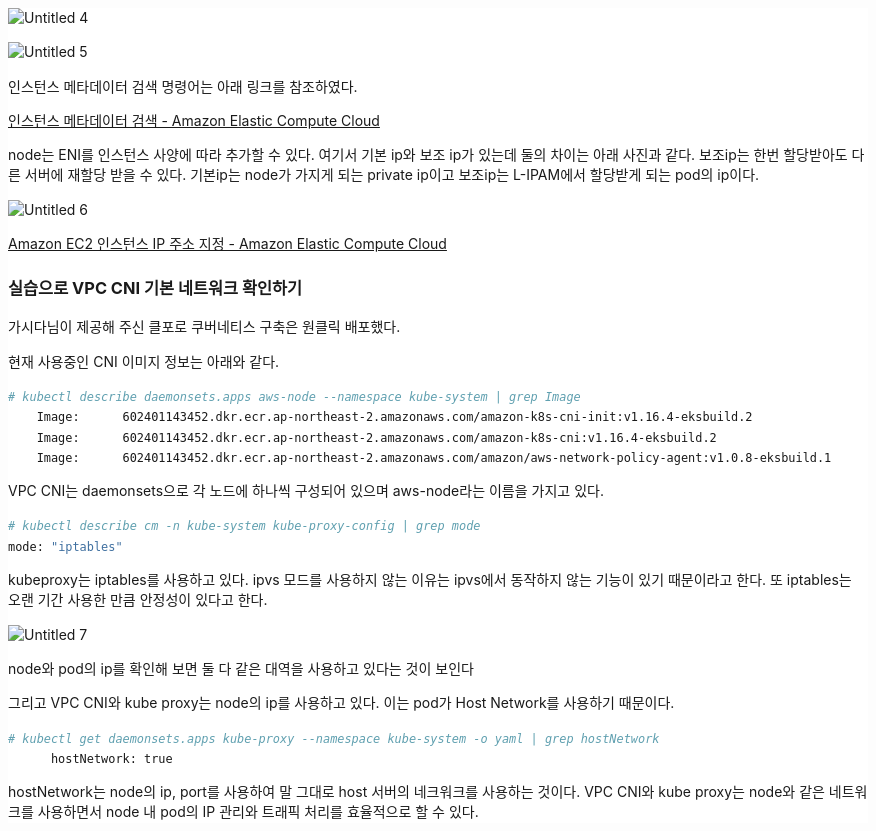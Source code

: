 
![Untitled 4](https://github.com/gain-yoo/gain-yoo.github.io/assets/100563973/89e9f16e-2bab-405b-9998-a66f90cac8a9)


![Untitled 5](https://github.com/gain-yoo/gain-yoo.github.io/assets/100563973/c63cc7c5-abce-4b8b-8da3-7215b54b6e8c)


인스턴스 메타데이터 검색 명령어는 아래 링크를 참조하였다.

[인스턴스 메타데이터 검색 - Amazon Elastic Compute Cloud](https://docs.aws.amazon.com/ko_kr/AWSEC2/latest/UserGuide/instancedata-data-retrieval.html)

node는 ENI를 인스턴스 사양에 따라 추가할 수 있다. 여기서 기본 ip와 보조 ip가 있는데 둘의 차이는 아래 사진과 같다. 보조ip는 한번 할당받아도 다른 서버에 재할당 받을 수 있다. 기본ip는  node가 가지게 되는 private ip이고 보조ip는 L-IPAM에서 할당받게 되는 pod의 ip이다.

<img width="618" alt="Untitled 6" src="https://github.com/gain-yoo/gain-yoo.github.io/assets/100563973/2e9597c5-8b4e-4924-a720-abd556bd18d1">


[Amazon EC2 인스턴스 IP 주소 지정 - Amazon Elastic Compute Cloud](https://docs.aws.amazon.com/ko_kr/AWSEC2/latest/UserGuide/using-instance-addressing.html)

### 실습으로 VPC CNI 기본 네트워크 확인하기

가시다님이 제공해 주신 클포로 쿠버네티스 구축은 원클릭 배포했다.

현재 사용중인 CNI 이미지 정보는 아래와 같다.

```bash
# kubectl describe daemonsets.apps aws-node --namespace kube-system | grep Image
    Image:      602401143452.dkr.ecr.ap-northeast-2.amazonaws.com/amazon-k8s-cni-init:v1.16.4-eksbuild.2
    Image:      602401143452.dkr.ecr.ap-northeast-2.amazonaws.com/amazon-k8s-cni:v1.16.4-eksbuild.2
    Image:      602401143452.dkr.ecr.ap-northeast-2.amazonaws.com/amazon/aws-network-policy-agent:v1.0.8-eksbuild.1
```

VPC CNI는 daemonsets으로 각 노드에 하나씩 구성되어 있으며 aws-node라는 이름을 가지고 있다.

```bash
# kubectl describe cm -n kube-system kube-proxy-config | grep mode
mode: "iptables"
```

kubeproxy는 iptables를 사용하고 있다. ipvs 모드를 사용하지 않는 이유는 ipvs에서 동작하지 않는 기능이 있기 때문이라고 한다. 또 iptables는 오랜 기간 사용한 만큼 안정성이 있다고 한다.

![Untitled 7](https://github.com/gain-yoo/gain-yoo.github.io/assets/100563973/64e3706a-4ca2-49ee-9c38-d4b2974cdfce)


node와 pod의 ip를 확인해 보면 둘 다 같은 대역을 사용하고 있다는 것이 보인다

그리고 VPC CNI와 kube proxy는 node의 ip를 사용하고 있다. 이는 pod가 Host Network를 사용하기 때문이다.

```bash
# kubectl get daemonsets.apps kube-proxy --namespace kube-system -o yaml | grep hostNetwork
      hostNetwork: true
```

hostNetwork는 node의 ip, port를 사용하여 말 그대로 host 서버의 네크워크를 사용하는 것이다. VPC CNI와 kube proxy는 node와 같은 네트워크를 사용하면서 node 내 pod의 IP 관리와 트래픽 처리를 효율적으로 할 수 있다.
